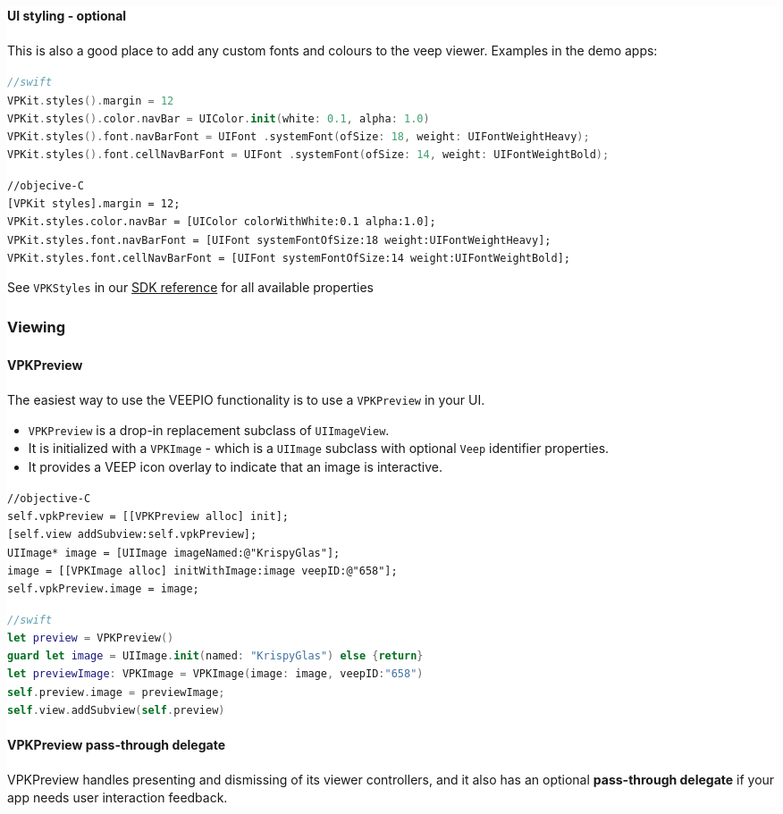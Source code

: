 
#### UI styling - optional

This is also a good place to add any custom fonts and colours to the veep viewer. Examples in the demo apps:

```swift
//swift
VPKit.styles().margin = 12
VPKit.styles().color.navBar = UIColor.init(white: 0.1, alpha: 1.0)
VPKit.styles().font.navBarFont = UIFont .systemFont(ofSize: 18, weight: UIFontWeightHeavy);
VPKit.styles().font.cellNavBarFont = UIFont .systemFont(ofSize: 14, weight: UIFontWeightBold);
```

```objc
//objecive-C
[VPKit styles].margin = 12;
VPKit.styles.color.navBar = [UIColor colorWithWhite:0.1 alpha:1.0];
VPKit.styles.font.navBarFont = [UIFont systemFontOfSize:18 weight:UIFontWeightHeavy];
VPKit.styles.font.cellNavBarFont = [UIFont systemFontOfSize:14 weight:UIFontWeightBold];
```

See `VPKStyles` in our [SDK reference](https://veepionyc.github.io/reference/ios/2/8/) for all available properties

### Viewing

#### VPKPreview

The easiest way to use the VEEPIO functionality is to use a `VPKPreview` in your UI.  
- `VPKPreview` is a drop-in replacement subclass of `UIImageView`.  
- It is initialized with a `VPKImage` - which is a `UIImage` subclass with optional `Veep` identifier properties.  
- It provides a VEEP icon overlay to indicate that an image is interactive.


```objc
//objective-C
self.vpkPreview = [[VPKPreview alloc] init];
[self.view addSubview:self.vpkPreview];
UIImage* image = [UIImage imageNamed:@"KrispyGlas"];
image = [[VPKImage alloc] initWithImage:image veepID:@"658"];
self.vpkPreview.image = image;
```

```swift
//swift
let preview = VPKPreview()
guard let image = UIImage.init(named: "KrispyGlas") else {return}
let previewImage: VPKImage = VPKImage(image: image, veepID:"658")
self.preview.image = previewImage;
self.view.addSubview(self.preview)
```

#### VPKPreview pass-through delegate

VPKPreview handles presenting and dismissing of its viewer controllers, and it also has an optional **pass-through delegate** if your app needs user interaction feedback.
